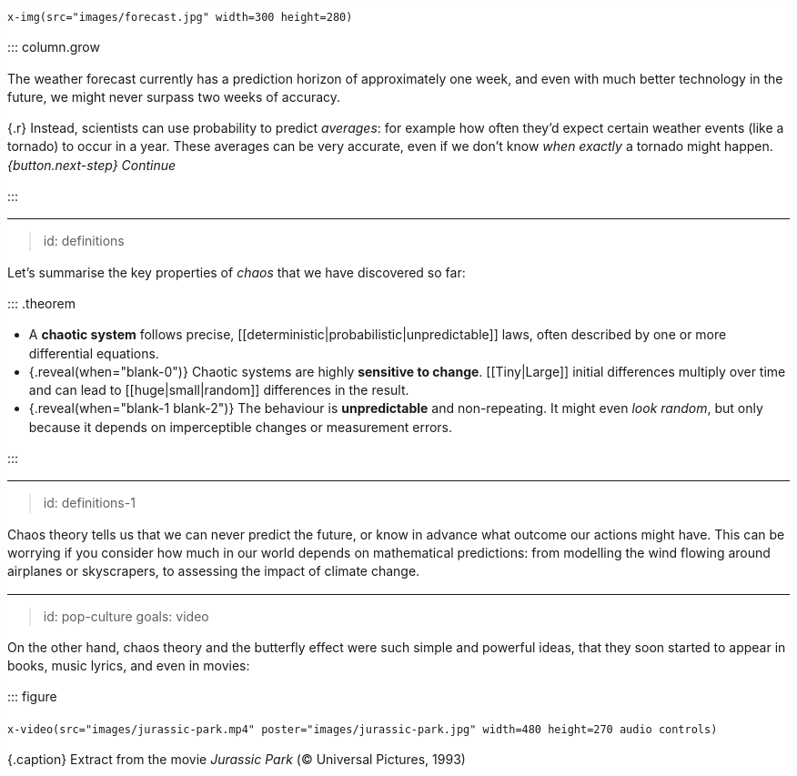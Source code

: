     x-img(src="images/forecast.jpg" width=300 height=280)

::: column.grow

The weather forecast currently has a prediction horizon of approximately one
week, and even with much better technology in the future, we might never surpass
two weeks of accuracy.

{.r} Instead, scientists can use probability to predict _averages_: for example
how often they’d expect certain weather events (like a tornado) to occur in a
year. These averages can be very accurate, even if we don’t know _when exactly_
a tornado might happen.
_{button.next-step} Continue_

:::

---
> id: definitions

Let’s summarise the key properties of _chaos_ that we have discovered so far:

::: .theorem

* A __chaotic system__ follows precise, [[deterministic|probabilistic|unpredictable]]
  laws, often described by one or more differential equations.
* {.reveal(when="blank-0")} Chaotic systems are highly __sensitive to change__.
  [[Tiny|Large]] initial differences multiply over time and can lead to
  [[huge|small|random]] differences in the result.
* {.reveal(when="blank-1 blank-2")} The behaviour is __unpredictable__ and
  non-repeating. It might even _look random_, but only because it depends on
  imperceptible changes or measurement errors.

:::

---
> id: definitions-1

Chaos theory tells us that we can never predict the future, or know in advance
what outcome our actions might have. This can be worrying if you consider how
much in our world depends on mathematical predictions: from modelling the wind
flowing around airplanes or skyscrapers, to assessing the impact of climate
change.

---
> id: pop-culture
> goals: video

On the other hand, chaos theory and the butterfly effect were such simple and
powerful ideas, that they soon started to appear in books, music lyrics, and
even in movies:

::: figure

    x-video(src="images/jurassic-park.mp4" poster="images/jurassic-park.jpg" width=480 height=270 audio controls)

{.caption} Extract from the movie _Jurassic Park_ (© Universal Pictures, 1993) 
